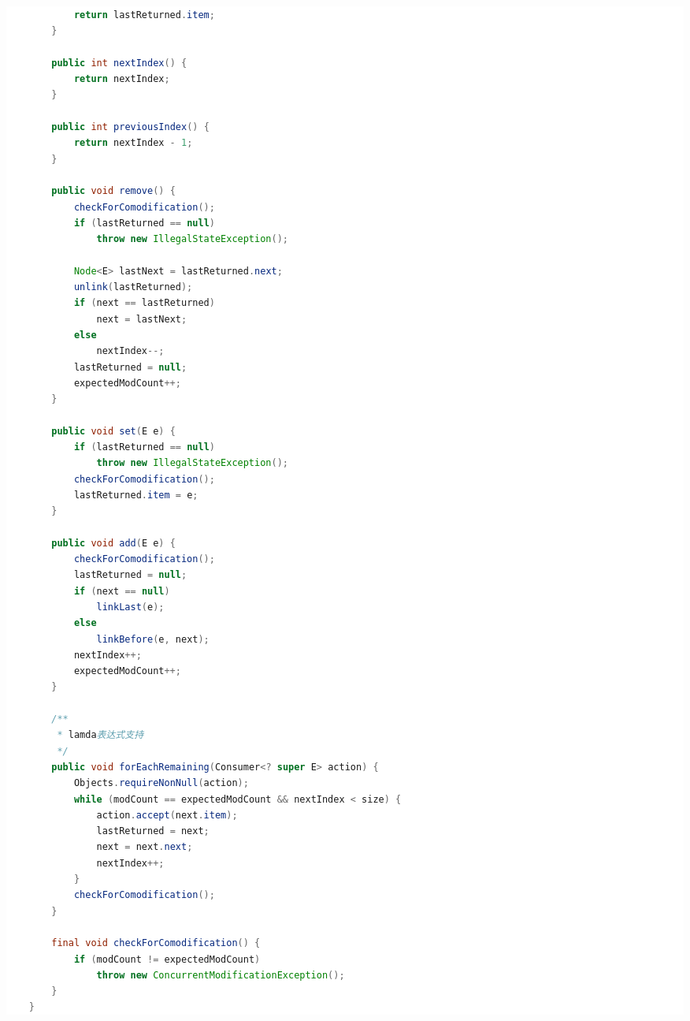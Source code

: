 ```java
            return lastReturned.item;
        }

        public int nextIndex() {
            return nextIndex;
        }

        public int previousIndex() {
            return nextIndex - 1;
        }

        public void remove() {
            checkForComodification();
            if (lastReturned == null)
                throw new IllegalStateException();

            Node<E> lastNext = lastReturned.next;
            unlink(lastReturned);
            if (next == lastReturned)
                next = lastNext;
            else
                nextIndex--;
            lastReturned = null;
            expectedModCount++;
        }

        public void set(E e) {
            if (lastReturned == null)
                throw new IllegalStateException();
            checkForComodification();
            lastReturned.item = e;
        }

        public void add(E e) {
            checkForComodification();
            lastReturned = null;
            if (next == null)
                linkLast(e);
            else
                linkBefore(e, next);
            nextIndex++;
            expectedModCount++;
        }

        /**
         * lamda表达式支持
         */
        public void forEachRemaining(Consumer<? super E> action) {
            Objects.requireNonNull(action);
            while (modCount == expectedModCount && nextIndex < size) {
                action.accept(next.item);
                lastReturned = next;
                next = next.next;
                nextIndex++;
            }
            checkForComodification();
        }

        final void checkForComodification() {
            if (modCount != expectedModCount)
                throw new ConcurrentModificationException();
        }
    }
```